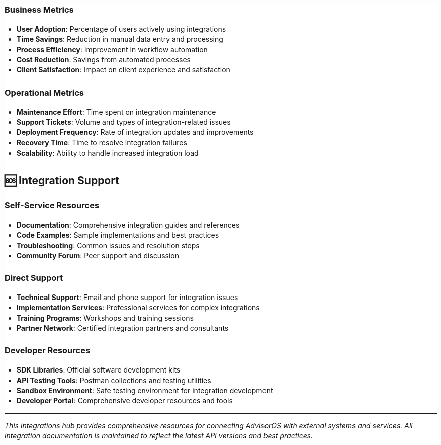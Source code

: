 ### Business Metrics
- **User Adoption**: Percentage of users actively using integrations
- **Time Savings**: Reduction in manual data entry and processing
- **Process Efficiency**: Improvement in workflow automation
- **Cost Reduction**: Savings from automated processes
- **Client Satisfaction**: Impact on client experience and satisfaction

### Operational Metrics
- **Maintenance Effort**: Time spent on integration maintenance
- **Support Tickets**: Volume and types of integration-related issues
- **Deployment Frequency**: Rate of integration updates and improvements
- **Recovery Time**: Time to resolve integration failures
- **Scalability**: Ability to handle increased integration load

## 🆘 Integration Support

### Self-Service Resources
- **Documentation**: Comprehensive integration guides and references
- **Code Examples**: Sample implementations and best practices
- **Troubleshooting**: Common issues and resolution steps
- **Community Forum**: Peer support and discussion

### Direct Support
- **Technical Support**: Email and phone support for integration issues
- **Implementation Services**: Professional services for complex integrations
- **Training Programs**: Workshops and training sessions
- **Partner Network**: Certified integration partners and consultants

### Developer Resources
- **SDK Libraries**: Official software development kits
- **API Testing Tools**: Postman collections and testing utilities
- **Sandbox Environment**: Safe testing environment for integration development
- **Developer Portal**: Comprehensive developer resources and tools

---

*This integrations hub provides comprehensive resources for connecting AdvisorOS with external systems and services. All integration documentation is maintained to reflect the latest API versions and best practices.*